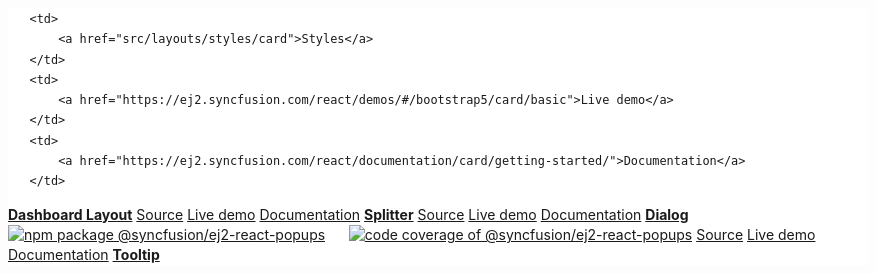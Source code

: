        <td>
           <a href="src/layouts/styles/card">Styles</a>
       </td>
       <td>
           <a href="https://ej2.syncfusion.com/react/demos/#/bootstrap5/card/basic">Live demo</a>
       </td>
       <td>
           <a href="https://ej2.syncfusion.com/react/documentation/card/getting-started/">Documentation</a>
       </td>
   </tr>
   <tr>
       <td>
           <a href="https://www.syncfusion.com/react-ui-components/react-dashboard-layout"><b>Dashboard Layout</b></a>
       </td>
       <td>
           <a href="src/layouts/src/dashboard-layout">Source</a>
       </td>
       <td>
           <a href="https://ej2.syncfusion.com/react/demos/#/bootstrap5/dashboard-layout/default">Live demo</a>
       </td>
       <td>
           <a href="https://ej2.syncfusion.com/react/documentation/dashboard-layout/getting-started/">Documentation</a>
       </td>
   </tr>
   <tr>
       <td>
           <a href="https://www.syncfusion.com/react-ui-components/react-splitter"><b>Splitter</b></a>
       </td>
       <td>
           <a href="src/layouts/src/splitter">Source</a>
       </td>
       <td>
           <a href="https://ej2.syncfusion.com/react/demos/#/bootstrap5/splitter/default">Live demo</a>
       </td>
       <td>
           <a href="https://ej2.syncfusion.com/react/documentation/splitter/getting-started/">Documentation</a>
       </td>
   </tr>
   <tr>
       <td>
           <a href="https://www.syncfusion.com/react-ui-components/react-modal-dialog"><b>Dialog</b></a>
       </td>
       <td rowspan="2">
           <a href="https://www.npmjs.com/package/@syncfusion/ej2-react-popups"><img src="https://ej2.syncfusion.com/github/images/npm-logo.png" alt="npm package @syncfusion/ej2-react-popups" title="@syncfusion/ej2-react-popups" style="height:20px;" /></a>&nbsp;&nbsp;&nbsp;&nbsp;&nbsp;&nbsp;<a href="https://ej2.syncfusion.com/badges/ej2-popups"><img src="https://ej2.syncfusion.com/badges/ej2-popups/coverage.svg" alt="code coverage of @syncfusion/ej2-react-popups" title="@syncfusion/ej2-react-popups" /></a>
       </td>
       <td>
           <a href="src/popups/src/dialog">Source</a>
       </td>
       <td>
           <a href="https://ej2.syncfusion.com/react/demos/#/bootstrap5/dialog/default">Live demo</a>
       </td>
       <td>
           <a href="https://ej2.syncfusion.com/react/documentation/dialog/getting-started/">Documentation</a>
       </td>
   </tr>
   <tr>
       <td>
           <a href="https://www.syncfusion.com/react-ui-components/react-tooltip"><b>Tooltip</b></a>
       </td>